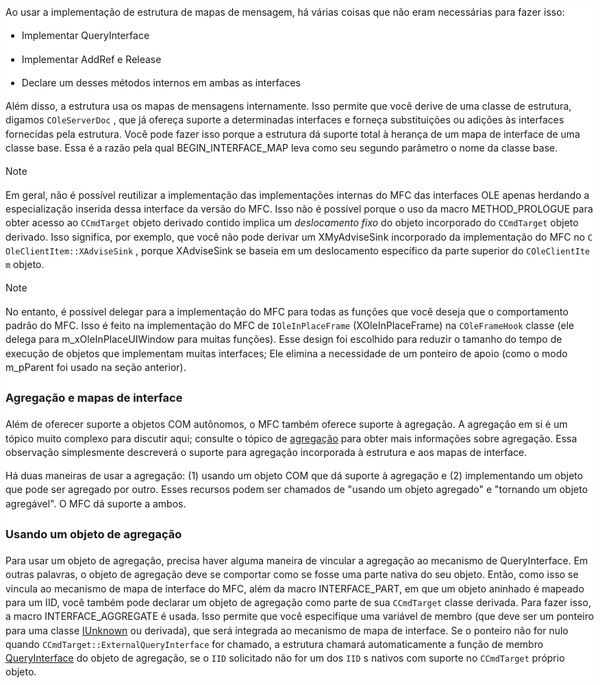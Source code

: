 Ao usar a implementação de estrutura de mapas de mensagem, há várias coisas que não eram necessárias para fazer isso:

- Implementar QueryInterface

- Implementar AddRef e Release

- Declare um desses métodos internos em ambas as interfaces

Além disso, a estrutura usa os mapas de mensagens internamente. Isso permite que você derive de uma classe de estrutura, digamos `COleServerDoc` , que já ofereça suporte a determinadas interfaces e forneça substituições ou adições às interfaces fornecidas pela estrutura. Você pode fazer isso porque a estrutura dá suporte total à herança de um mapa de interface de uma classe base. Essa é a razão pela qual BEGIN_INTERFACE_MAP leva como seu segundo parâmetro o nome da classe base.

> [!NOTE]
> Em geral, não é possível reutilizar a implementação das implementações internas do MFC das interfaces OLE apenas herdando a especialização inserida dessa interface da versão do MFC. Isso não é possível porque o uso da macro METHOD_PROLOGUE para obter acesso ao `CCmdTarget` objeto derivado contido implica um *deslocamento fixo* do objeto incorporado do `CCmdTarget` objeto derivado. Isso significa, por exemplo, que você não pode derivar um XMyAdviseSink incorporado da implementação do MFC no `COleClientItem::XAdviseSink` , porque XAdviseSink se baseia em um deslocamento específico da parte superior do `COleClientItem` objeto.

> [!NOTE]
> No entanto, é possível delegar para a implementação do MFC para todas as funções que você deseja que o comportamento padrão do MFC. Isso é feito na implementação do MFC de `IOleInPlaceFrame` (XOleInPlaceFrame) na `COleFrameHook` classe (ele delega para m_xOleInPlaceUIWindow para muitas funções). Esse design foi escolhido para reduzir o tamanho do tempo de execução de objetos que implementam muitas interfaces; Ele elimina a necessidade de um ponteiro de apoio (como o modo m_pParent foi usado na seção anterior).

### <a name="aggregation-and-interface-maps"></a>Agregação e mapas de interface

Além de oferecer suporte a objetos COM autônomos, o MFC também oferece suporte à agregação. A agregação em si é um tópico muito complexo para discutir aqui; consulte o tópico de [agregação](/windows/win32/com/aggregation) para obter mais informações sobre agregação. Essa observação simplesmente descreverá o suporte para agregação incorporada à estrutura e aos mapas de interface.

Há duas maneiras de usar a agregação: (1) usando um objeto COM que dá suporte à agregação e (2) implementando um objeto que pode ser agregado por outro. Esses recursos podem ser chamados de "usando um objeto agregado" e "tornando um objeto agregável". O MFC dá suporte a ambos.

### <a name="using-an-aggregate-object"></a>Usando um objeto de agregação

Para usar um objeto de agregação, precisa haver alguma maneira de vincular a agregação ao mecanismo de QueryInterface. Em outras palavras, o objeto de agregação deve se comportar como se fosse uma parte nativa do seu objeto. Então, como isso se vincula ao mecanismo de mapa de interface do MFC, além da macro INTERFACE_PART, em que um objeto aninhado é mapeado para um IID, você também pode declarar um objeto de agregação como parte de sua `CCmdTarget` classe derivada. Para fazer isso, a macro INTERFACE_AGGREGATE é usada. Isso permite que você especifique uma variável de membro (que deve ser um ponteiro para uma classe [IUnknown](/windows/win32/api/unknwn/nn-unknwn-iunknown) ou derivada), que será integrada ao mecanismo de mapa de interface. Se o ponteiro não for nulo quando `CCmdTarget::ExternalQueryInterface` for chamado, a estrutura chamará automaticamente a função de membro [QueryInterface](/windows/win32/api/unknwn/nf-unknwn-iunknown-queryinterface(q)) do objeto de agregação, se o `IID` solicitado não for um dos `IID` s nativos com suporte no `CCmdTarget` próprio objeto.

